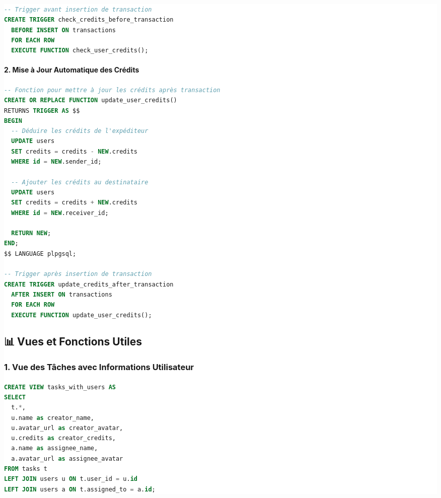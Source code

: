 ```sql
-- Trigger avant insertion de transaction
CREATE TRIGGER check_credits_before_transaction
  BEFORE INSERT ON transactions
  FOR EACH ROW
  EXECUTE FUNCTION check_user_credits();
```

#### **2. Mise à Jour Automatique des Crédits**
```sql
-- Fonction pour mettre à jour les crédits après transaction
CREATE OR REPLACE FUNCTION update_user_credits()
RETURNS TRIGGER AS $$
BEGIN
  -- Déduire les crédits de l'expéditeur
  UPDATE users 
  SET credits = credits - NEW.credits
  WHERE id = NEW.sender_id;
  
  -- Ajouter les crédits au destinataire
  UPDATE users 
  SET credits = credits + NEW.credits
  WHERE id = NEW.receiver_id;
  
  RETURN NEW;
END;
$$ LANGUAGE plpgsql;

-- Trigger après insertion de transaction
CREATE TRIGGER update_credits_after_transaction
  AFTER INSERT ON transactions
  FOR EACH ROW
  EXECUTE FUNCTION update_user_credits();
```

## 📊 Vues et Fonctions Utiles

### **1. Vue des Tâches avec Informations Utilisateur**

```sql
CREATE VIEW tasks_with_users AS
SELECT 
  t.*,
  u.name as creator_name,
  u.avatar_url as creator_avatar,
  u.credits as creator_credits,
  a.name as assignee_name,
  a.avatar_url as assignee_avatar
FROM tasks t
LEFT JOIN users u ON t.user_id = u.id
LEFT JOIN users a ON t.assigned_to = a.id;
```
